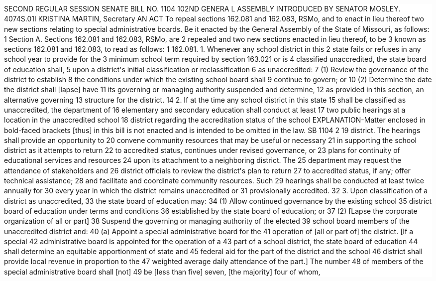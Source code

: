 SECOND REGULAR SESSION
SENATE BILL NO. 1104
102ND GENERA L ASSEMBLY
INTRODUCED BY SENATOR MOSLEY.
4074S.01I KRISTINA MARTIN, Secretary
AN ACT
To repeal sections 162.081 and 162.083, RSMo, and to enact in lieu thereof two new sections
relating to special administrative boards.
Be it enacted by the General Assembly of the State of Missouri, as follows:
1 Section A. Sections 162.081 and 162.083, RSMo, are
2 repealed and two new sections enacted in lieu thereof, to be
3 known as sections 162.081 and 162.083, to read as follows:
1 162.081. 1. Whenever any school district in this
2 state fails or refuses in any school year to provide for the
3 minimum school term required by section 163.021 or is
4 classified unaccredited, the state board of education shall,
5 upon a district's initial classification or reclassification
6 as unaccredited:
7 (1) Review the governance of the district to establish
8 the conditions under which the existing school board shall
9 continue to govern; or
10 (2) Determine the date the district shall [lapse] have
11 its governing or managing authority suspended and determine,
12 as provided in this section, an alternative governing
13 structure for the district.
14 2. If at the time any school district in this state
15 shall be classified as unaccredited, the department of
16 elementary and secondary education shall conduct at least
17 two public hearings at a location in the unaccredited school
18 district regarding the accreditation status of the school
EXPLANATION-Matter enclosed in bold-faced brackets [thus] in this bill is not enacted
and is intended to be omitted in the law.
SB 1104 2
19 district. The hearings shall provide an opportunity to
20 convene community resources that may be useful or necessary
21 in supporting the school district as it attempts to return
22 to accredited status, continues under revised governance, or
23 plans for continuity of educational services and resources
24 upon its attachment to a neighboring district. The
25 department may request the attendance of stakeholders and
26 district officials to review the district's plan to return
27 to accredited status, if any; offer technical assistance;
28 and facilitate and coordinate community resources. Such
29 hearings shall be conducted at least twice annually for
30 every year in which the district remains unaccredited or
31 provisionally accredited.
32 3. Upon classification of a district as unaccredited,
33 the state board of education may:
34 (1) Allow continued governance by the existing school
35 district board of education under terms and conditions
36 established by the state board of education; or
37 (2) [Lapse the corporate organization of all or part]
38 Suspend the governing or managing authority of the elected
39 school board members of the unaccredited district and:
40 (a) Appoint a special administrative board for the
41 operation of [all or part of] the district. [If a special
42 administrative board is appointed for the operation of a
43 part of a school district, the state board of education
44 shall determine an equitable apportionment of state and
45 federal aid for the part of the district and the school
46 district shall provide local revenue in proportion to the
47 weighted average daily attendance of the part.] The number
48 of members of the special administrative board shall [not]
49 be [less than five] seven, [the majority] four of whom,